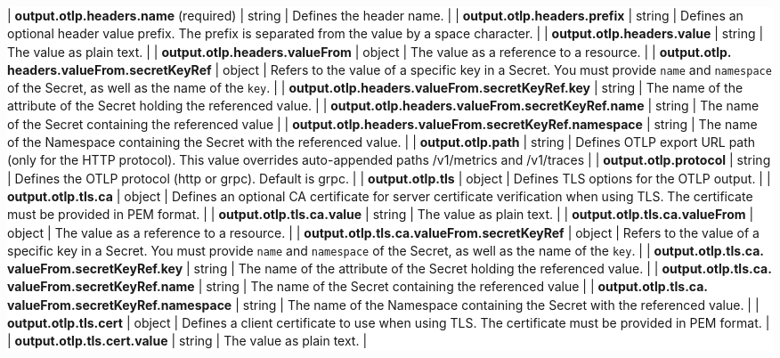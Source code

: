 | **output.&#x200b;otlp.&#x200b;headers.&#x200b;name** (required)                                                                        | string     | Defines the header name.                                                                                                                     |
| **output.&#x200b;otlp.&#x200b;headers.&#x200b;prefix**                                                                                 | string     | Defines an optional header value prefix. The prefix is separated from the value by a space character.                                        |
| **output.&#x200b;otlp.&#x200b;headers.&#x200b;value**                                                                                  | string     | The value as plain text.                                                                                                                     |
| **output.&#x200b;otlp.&#x200b;headers.&#x200b;valueFrom**                                                                              | object     | The value as a reference to a resource.                                                                                                      |
| **output.&#x200b;otlp.&#x200b;headers.&#x200b;valueFrom.&#x200b;secretKeyRef**                                                         | object     | Refers to the value of a specific key in a Secret. You must provide `name` and `namespace` of the Secret, as well as the name of the `key`.  |
| **output.&#x200b;otlp.&#x200b;headers.&#x200b;valueFrom.&#x200b;secretKeyRef.&#x200b;key**                                             | string     | The name of the attribute of the Secret holding the referenced value.                                                                        |
| **output.&#x200b;otlp.&#x200b;headers.&#x200b;valueFrom.&#x200b;secretKeyRef.&#x200b;name**                                            | string     | The name of the Secret containing the referenced value                                                                                       |
| **output.&#x200b;otlp.&#x200b;headers.&#x200b;valueFrom.&#x200b;secretKeyRef.&#x200b;namespace**                                       | string     | The name of the Namespace containing the Secret with the referenced value.                                                                   |
| **output.&#x200b;otlp.&#x200b;path**                                                                                                   | string     | Defines OTLP export URL path (only for the HTTP protocol). This value overrides auto-appended paths /v1/metrics and /v1/traces               |
| **output.&#x200b;otlp.&#x200b;protocol**                                                                                               | string     | Defines the OTLP protocol (http or grpc). Default is grpc.                                                                                   |
| **output.&#x200b;otlp.&#x200b;tls**                                                                                                    | object     | Defines TLS options for the OTLP output.                                                                                                     |
| **output.&#x200b;otlp.&#x200b;tls.&#x200b;ca**                                                                                         | object     | Defines an optional CA certificate for server certificate verification when using TLS. The certificate must be provided in PEM format.       |
| **output.&#x200b;otlp.&#x200b;tls.&#x200b;ca.&#x200b;value**                                                                           | string     | The value as plain text.                                                                                                                     |
| **output.&#x200b;otlp.&#x200b;tls.&#x200b;ca.&#x200b;valueFrom**                                                                       | object     | The value as a reference to a resource.                                                                                                      |
| **output.&#x200b;otlp.&#x200b;tls.&#x200b;ca.&#x200b;valueFrom.&#x200b;secretKeyRef**                                                  | object     | Refers to the value of a specific key in a Secret. You must provide `name` and `namespace` of the Secret, as well as the name of the `key`.  |
| **output.&#x200b;otlp.&#x200b;tls.&#x200b;ca.&#x200b;valueFrom.&#x200b;secretKeyRef.&#x200b;key**                                      | string     | The name of the attribute of the Secret holding the referenced value.                                                                        |
| **output.&#x200b;otlp.&#x200b;tls.&#x200b;ca.&#x200b;valueFrom.&#x200b;secretKeyRef.&#x200b;name**                                     | string     | The name of the Secret containing the referenced value                                                                                       |
| **output.&#x200b;otlp.&#x200b;tls.&#x200b;ca.&#x200b;valueFrom.&#x200b;secretKeyRef.&#x200b;namespace**                                | string     | The name of the Namespace containing the Secret with the referenced value.                                                                   |
| **output.&#x200b;otlp.&#x200b;tls.&#x200b;cert**                                                                                       | object     | Defines a client certificate to use when using TLS. The certificate must be provided in PEM format.                                          |
| **output.&#x200b;otlp.&#x200b;tls.&#x200b;cert.&#x200b;value**                                                                         | string     | The value as plain text.                                                                                                                     |